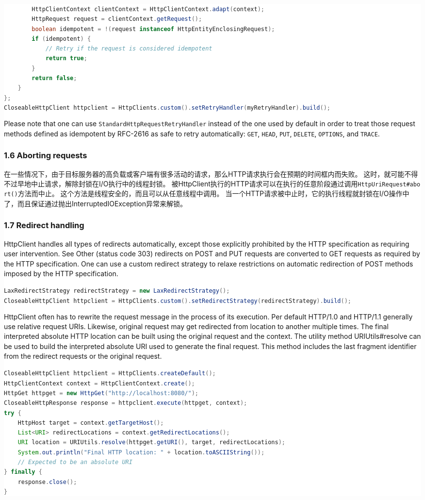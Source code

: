 ```java
        HttpClientContext clientContext = HttpClientContext.adapt(context);
        HttpRequest request = clientContext.getRequest();
        boolean idempotent = !(request instanceof HttpEntityEnclosingRequest);
        if (idempotent) {
            // Retry if the request is considered idempotent
            return true;
        }
        return false;
    }
};
CloseableHttpClient httpclient = HttpClients.custom().setRetryHandler(myRetryHandler).build();
```

Please note that one can use `StandardHttpRequestRetryHandler` instead of the one used by default in
order to treat those request methods defined as idempotent by RFC-2616 as safe to retry automatically:
`GET`, `HEAD`, `PUT`, `DELETE`, `OPTIONS`, and `TRACE`.

### 1.6 Aborting requests

在一些情况下，由于目标服务器的高负载或客户端有很多活动的请求，那么HTTP请求执行会在预期的时间框内而失败。
这时，就可能不得不过早地中止请求，解除封锁在I/O执行中的线程封锁。
被HttpClient执行的HTTP请求可以在执行的任意阶段通过调用`HttpUriRequest#abort()`方法而中止。
这个方法是线程安全的，而且可以从任意线程中调用。
当一个HTTP请求被中止时，它的执行线程就封锁在I/O操作中了，而且保证通过抛出InterruptedIOException异常来解锁。

### 1.7 Redirect handling

HttpClient handles all types of redirects automatically, except those explicitly prohibited by the HTTP
specification as requiring user intervention. See Other (status code 303) redirects on POST and PUT
requests are converted to GET requests as required by the HTTP specification. One can use a custom
redirect strategy to relaxe restrictions on automatic redirection of POST methods imposed by the HTTP
specification.

```java
LaxRedirectStrategy redirectStrategy = new LaxRedirectStrategy();
CloseableHttpClient httpclient = HttpClients.custom().setRedirectStrategy(redirectStrategy).build();
```

HttpClient often has to rewrite the request message in the process of its execution. Per default HTTP/1.0
and HTTP/1.1 generally use relative request URIs. Likewise, original request may get redirected from
location to another multiple times. The final interpreted absolute HTTP location can be built using
the original request and the context. The utility method URIUtils#resolve can be used to build the
interpreted absolute URI used to generate the final request. This method includes the last fragment
identifier from the redirect requests or the original request.

```java
CloseableHttpClient httpclient = HttpClients.createDefault();
HttpClientContext context = HttpClientContext.create();
HttpGet httpget = new HttpGet("http://localhost:8080/");
CloseableHttpResponse response = httpclient.execute(httpget, context);
try {
    HttpHost target = context.getTargetHost();
    List<URI> redirectLocations = context.getRedirectLocations();
    URI location = URIUtils.resolve(httpget.getURI(), target, redirectLocations);
    System.out.println("Final HTTP location: " + location.toASCIIString());
    // Expected to be an absolute URI
} finally {
    response.close();
}
```